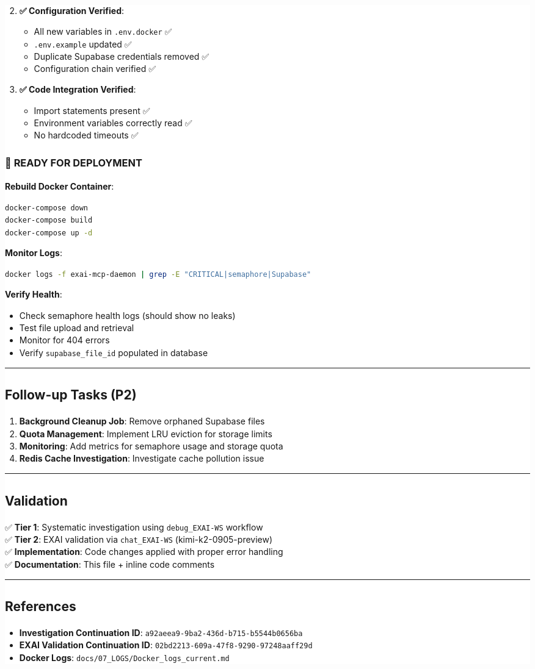 2. **✅ Configuration Verified**:
   - All new variables in `.env.docker` ✅
   - `.env.example` updated ✅
   - Duplicate Supabase credentials removed ✅
   - Configuration chain verified ✅

3. **✅ Code Integration Verified**:
   - Import statements present ✅
   - Environment variables correctly read ✅
   - No hardcoded timeouts ✅

### 🔄 **READY FOR DEPLOYMENT**

**Rebuild Docker Container**:
```bash
docker-compose down
docker-compose build
docker-compose up -d
```

**Monitor Logs**:
```bash
docker logs -f exai-mcp-daemon | grep -E "CRITICAL|semaphore|Supabase"
```

**Verify Health**:
- Check semaphore health logs (should show no leaks)
- Test file upload and retrieval
- Monitor for 404 errors
- Verify `supabase_file_id` populated in database

---

## Follow-up Tasks (P2)

1. **Background Cleanup Job**: Remove orphaned Supabase files
2. **Quota Management**: Implement LRU eviction for storage limits
3. **Monitoring**: Add metrics for semaphore usage and storage quota
4. **Redis Cache Investigation**: Investigate cache pollution issue

---

## Validation

✅ **Tier 1**: Systematic investigation using `debug_EXAI-WS` workflow  
✅ **Tier 2**: EXAI validation via `chat_EXAI-WS` (kimi-k2-0905-preview)  
✅ **Implementation**: Code changes applied with proper error handling  
✅ **Documentation**: This file + inline code comments  

---

## References

- **Investigation Continuation ID**: `a92aeea9-9ba2-436d-b715-b5544b0656ba`
- **EXAI Validation Continuation ID**: `02bd2213-609a-47f8-9290-97248aaff29d`
- **Docker Logs**: `docs/07_LOGS/Docker_logs_current.md`

